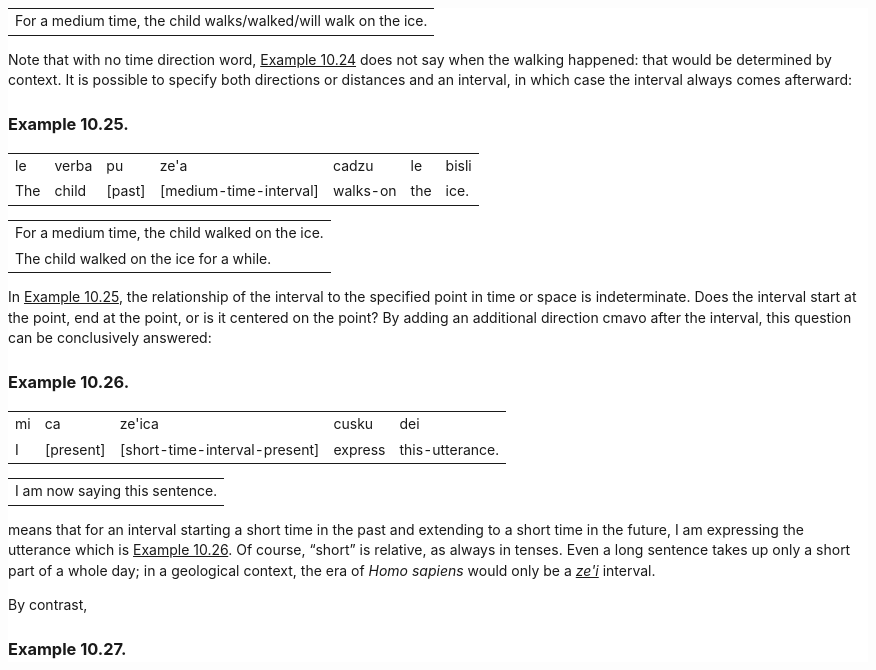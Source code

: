 |                                                                 |
| --------------------------------------------------------------- |
| For a medium time, the child walks/walked/will walk on the ice. |



Note that with no time direction word, [Example 10.24](chapter10#example-random-id-ap7g "Example 10.24. ") does not say when the walking happened: that would be determined by context. It is possible to specify both directions or distances and an interval, in which case the interval always comes afterward:

### Example 10.25.

|     |       |         |                         |          |     |       |
| --- | ----- | ------- | ----------------------- | -------- | --- | ----- |
| le  | verba | pu      | ze'a                    | cadzu    | le  | bisli |
| The | child | \[past] | \[medium-time-interval] | walks-on | the | ice.  |

|                                                 |
| ----------------------------------------------- |
| For a medium time, the child walked on the ice. |
| The child walked on the ice for a while.        |



In [Example 10.25](chapter10#example-random-id-gHPI "Example 10.25. "), the relationship of the interval to the specified point in time or space is indeterminate. Does the interval start at the point, end at the point, or is it centered on the point? By adding an additional direction cmavo after the interval, this question can be conclusively answered:

### Example 10.26.

|    |            |                                |         |                 |
| -- | ---------- | ------------------------------ | ------- | --------------- |
| mi | ca         | ze'ica                         | cusku   | dei             |
| I  | \[present] | \[short-time-interval-present] | express | this-utterance. |

|                                |
| ------------------------------ |
| I am now saying this sentence. |



means that for an interval starting a short time in the past and extending to a short time in the future, I am expressing the utterance which is [Example 10.26](chapter10#example-random-id-q4Aw "Example 10.26. "). Of course, “short” is relative, as always in tenses. Even a long sentence takes up only a short part of a whole day; in a geological context, the era of _Homo sapiens_ would only be a _[ze'i](glossary#valsi-zehi)_ interval.

By contrast,

### Example 10.27.
